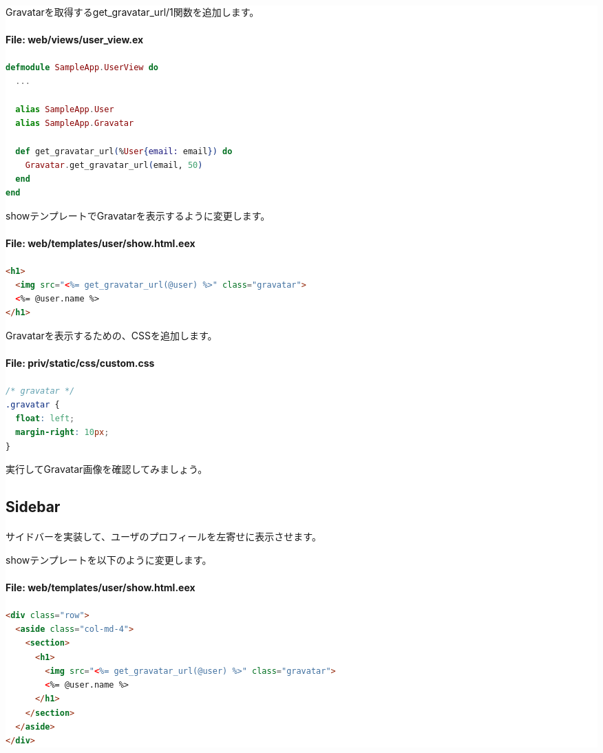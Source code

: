 Gravatarを取得するget_gravatar_url/1関数を追加します。  

#### File: web/views/user_view.ex

```elixir
defmodule SampleApp.UserView do
  ...

  alias SampleApp.User
  alias SampleApp.Gravatar

  def get_gravatar_url(%User{email: email}) do
    Gravatar.get_gravatar_url(email, 50)
  end
end
```

showテンプレートでGravatarを表示するように変更します。  

#### File: web/templates/user/show.html.eex

```html
<h1>
  <img src="<%= get_gravatar_url(@user) %>" class="gravatar">
  <%= @user.name %>
</h1>
```

Gravatarを表示するための、CSSを追加します。  

#### File: priv/static/css/custom.css

```css
/* gravatar */
.gravatar {
  float: left;
  margin-right: 10px;
}
```

実行してGravatar画像を確認してみましょう。  

## Sidebar
サイドバーを実装して、ユーザのプロフィールを左寄せに表示させます。  

showテンプレートを以下のように変更します。  

#### File: web/templates/user/show.html.eex

```html
<div class="row">
  <aside class="col-md-4">
    <section>
      <h1>
        <img src="<%= get_gravatar_url(@user) %>" class="gravatar">
        <%= @user.name %>
      </h1>
    </section>
  </aside>
</div>
```
